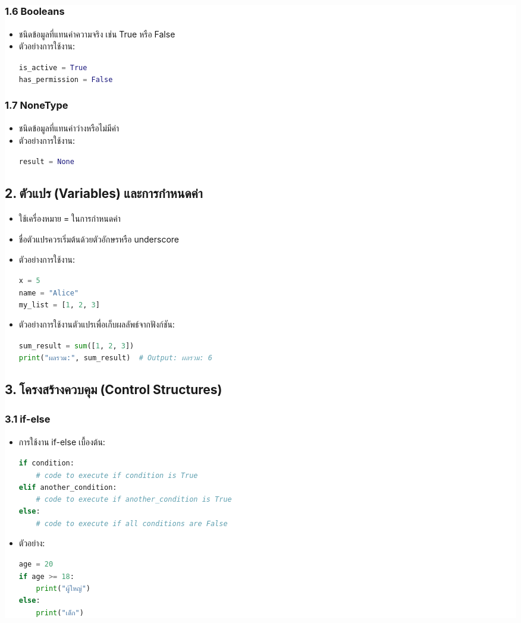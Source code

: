 ### 1.6 Booleans
- ชนิดข้อมูลที่แทนค่าความจริง เช่น True หรือ False
- ตัวอย่างการใช้งาน:
  ```python
  is_active = True
  has_permission = False
  ```

### 1.7 NoneType
- ชนิดข้อมูลที่แทนค่าว่างหรือไม่มีค่า
- ตัวอย่างการใช้งาน:
  ```python
  result = None
  ```

## 2. ตัวแปร (Variables) และการกำหนดค่า

- ใช้เครื่องหมาย = ในการกำหนดค่า
- ชื่อตัวแปรควรเริ่มต้นด้วยตัวอักษรหรือ underscore
- ตัวอย่างการใช้งาน:
  ```python
  x = 5
  name = "Alice"
  my_list = [1, 2, 3]
  ```

- ตัวอย่างการใช้งานตัวแปรเพื่อเก็บผลลัพธ์จากฟังก์ชัน:
  ```python
  sum_result = sum([1, 2, 3])
  print("ผลรวม:", sum_result)  # Output: ผลรวม: 6
  ```

## 3. โครงสร้างควบคุม (Control Structures)

### 3.1 if-else
- การใช้งาน if-else เบื้องต้น:
  ```python
  if condition:
      # code to execute if condition is True
  elif another_condition:
      # code to execute if another_condition is True
  else:
      # code to execute if all conditions are False
  ```

- ตัวอย่าง:
  ```python
  age = 20
  if age >= 18:
      print("ผู้ใหญ่")
  else:
      print("เด็ก")
  ```
